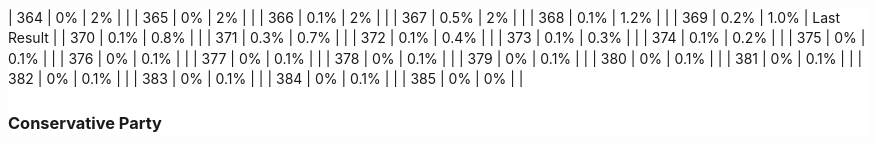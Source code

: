 | 364 | 0% | 2% |  |
| 365 | 0% | 2% |  |
| 366 | 0.1% | 2% |  |
| 367 | 0.5% | 2% |  |
| 368 | 0.1% | 1.2% |  |
| 369 | 0.2% | 1.0% | Last Result |
| 370 | 0.1% | 0.8% |  |
| 371 | 0.3% | 0.7% |  |
| 372 | 0.1% | 0.4% |  |
| 373 | 0.1% | 0.3% |  |
| 374 | 0.1% | 0.2% |  |
| 375 | 0% | 0.1% |  |
| 376 | 0% | 0.1% |  |
| 377 | 0% | 0.1% |  |
| 378 | 0% | 0.1% |  |
| 379 | 0% | 0.1% |  |
| 380 | 0% | 0.1% |  |
| 381 | 0% | 0.1% |  |
| 382 | 0% | 0.1% |  |
| 383 | 0% | 0.1% |  |
| 384 | 0% | 0.1% |  |
| 385 | 0% | 0% |  |

### Conservative Party
